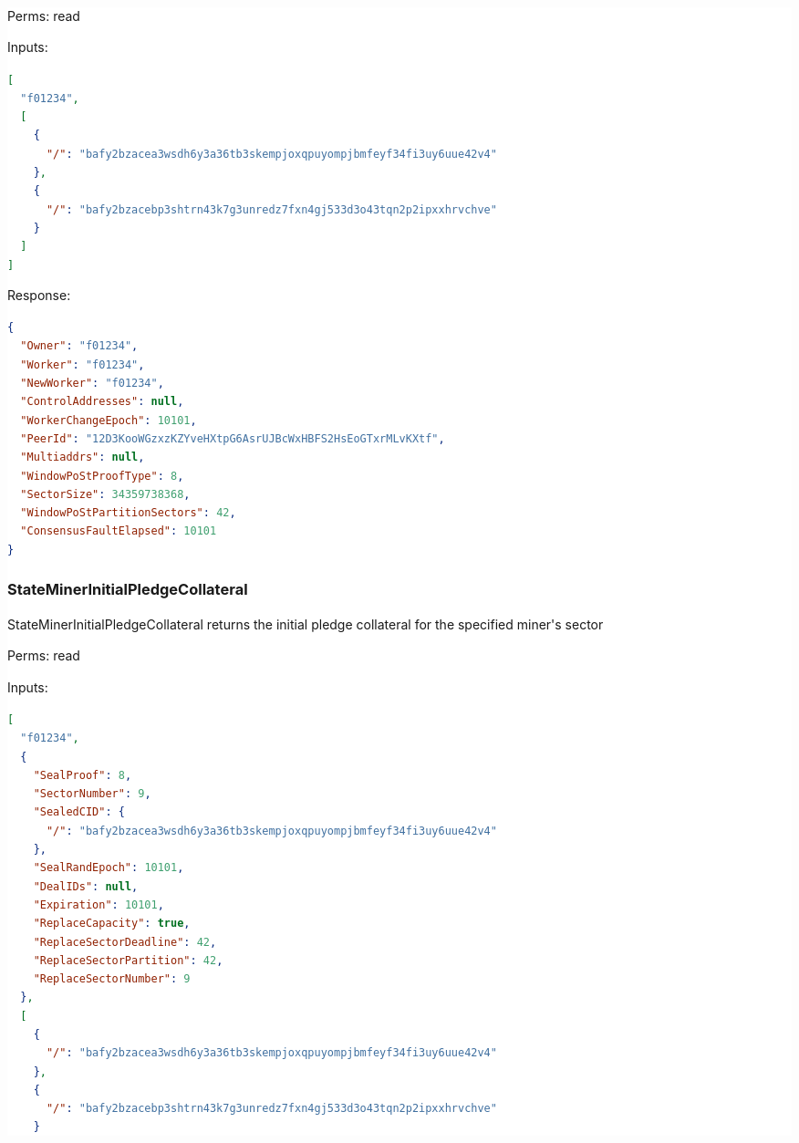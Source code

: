 
Perms: read

Inputs:
```json
[
  "f01234",
  [
    {
      "/": "bafy2bzacea3wsdh6y3a36tb3skempjoxqpuyompjbmfeyf34fi3uy6uue42v4"
    },
    {
      "/": "bafy2bzacebp3shtrn43k7g3unredz7fxn4gj533d3o43tqn2p2ipxxhrvchve"
    }
  ]
]
```

Response:
```json
{
  "Owner": "f01234",
  "Worker": "f01234",
  "NewWorker": "f01234",
  "ControlAddresses": null,
  "WorkerChangeEpoch": 10101,
  "PeerId": "12D3KooWGzxzKZYveHXtpG6AsrUJBcWxHBFS2HsEoGTxrMLvKXtf",
  "Multiaddrs": null,
  "WindowPoStProofType": 8,
  "SectorSize": 34359738368,
  "WindowPoStPartitionSectors": 42,
  "ConsensusFaultElapsed": 10101
}
```

### StateMinerInitialPledgeCollateral
StateMinerInitialPledgeCollateral returns the initial pledge collateral for the specified miner's sector


Perms: read

Inputs:
```json
[
  "f01234",
  {
    "SealProof": 8,
    "SectorNumber": 9,
    "SealedCID": {
      "/": "bafy2bzacea3wsdh6y3a36tb3skempjoxqpuyompjbmfeyf34fi3uy6uue42v4"
    },
    "SealRandEpoch": 10101,
    "DealIDs": null,
    "Expiration": 10101,
    "ReplaceCapacity": true,
    "ReplaceSectorDeadline": 42,
    "ReplaceSectorPartition": 42,
    "ReplaceSectorNumber": 9
  },
  [
    {
      "/": "bafy2bzacea3wsdh6y3a36tb3skempjoxqpuyompjbmfeyf34fi3uy6uue42v4"
    },
    {
      "/": "bafy2bzacebp3shtrn43k7g3unredz7fxn4gj533d3o43tqn2p2ipxxhrvchve"
    }
```